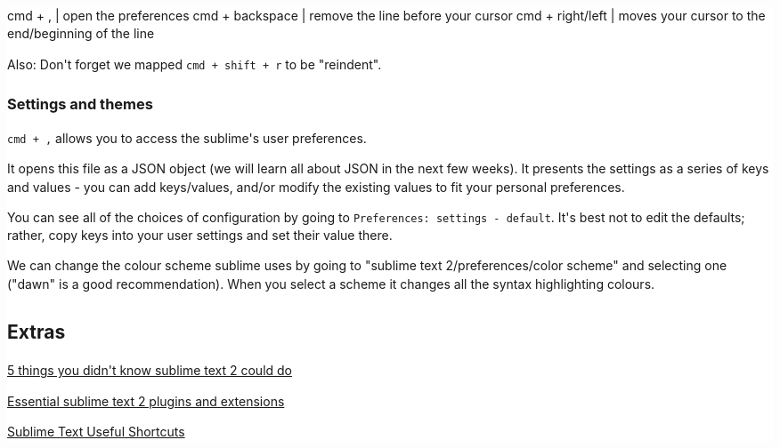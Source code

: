 cmd + ,           |  open the preferences
cmd + backspace   |  remove the line before your cursor
cmd + right/left  |  moves your cursor to the end/beginning of the line

Also: Don't forget we mapped `cmd + shift + r` to be "reindent".


### Settings and themes

`cmd + ,` allows you to access the sublime's user preferences.

It opens this file as a JSON object (we will learn all about JSON in the next few weeks).
It presents the settings as a series of keys and values - you can add keys/values, and/or modify the existing values to fit your personal preferences.

You can see all of the choices of configuration by going to `Preferences: settings - default`. It's best not to edit the defaults; rather, copy keys into your user settings and set their value there.

We can change the colour scheme sublime uses by going to "sublime text 2/preferences/color scheme" and selecting one ("dawn" is a good recommendation). When you select a scheme it changes all the syntax highlighting colours.



## Extras

[5 things you didn't know sublime text 2 could do](http://www.creativebloq.com/design/5-things-you-didnt-know-sublime-text-2-could-do-1132849)

[Essential sublime text 2 plugins and extensions](http://net.tutsplus.com/tutorials/tools-and-tips/essential-sublime-text-2-plugins-and-extensions/)

[Sublime Text Useful Shortcuts](https://gist.github.com/lucasfais/1207002)
